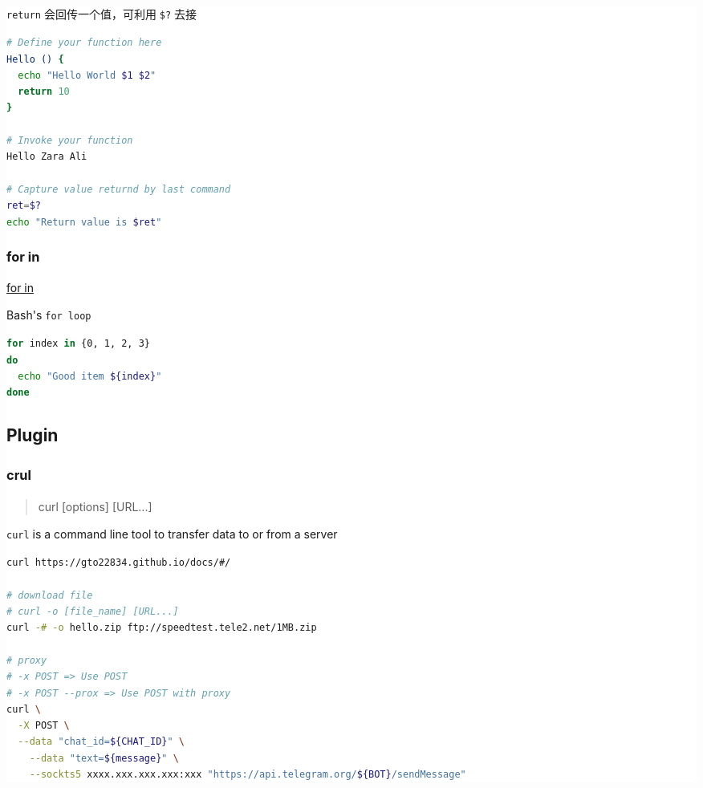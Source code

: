`return` 会回传一个值，可利用 `$?` 去接

```sh
# Define your function here
Hello () {
  echo "Hello World $1 $2"
  return 10
}

# Invoke your function
Hello Zara Ali

# Capture value returnd by last command
ret=$?
echo "Return value is $ret"
```

### for in

[for in](https://www.cyberciti.biz/faq/bash-for-loop/)

Bash's `for loop`

```sh
for index in {0, 1, 2, 3}
do
  echo "Good item ${index}"
done
```

## Plugin

### crul

> curl [options] [URL...]

`curl` is a command line tool to transfer data to or from a server

```sh
curl https://gto22834.github.io/docs/#/

# download file
# curl -o [file_name] [URL...]
curl -# -o hello.zip ftp://speedtest.tele2.net/1MB.zip

# proxy
# -x POST => Use POST
# -x POST --prox => Use POST with proxy
curl \
  -X POST \
  --data "chat_id=${CHAT_ID}" \
	--data "text=${message}" \
	--sockts5 xxxx.xxx.xxx.xxx:xxx "https://api.telegram.org/${BOT}/sendMessage"

```
